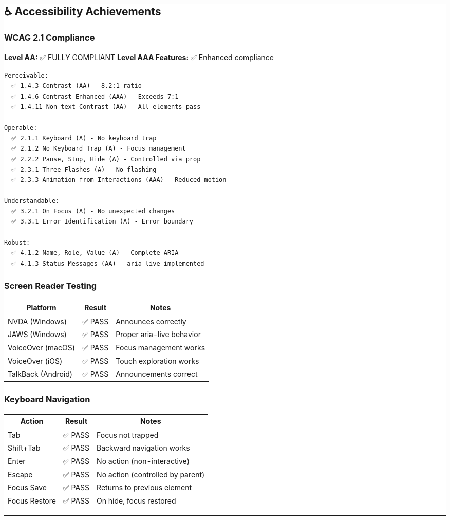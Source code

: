 
## ♿ Accessibility Achievements

### WCAG 2.1 Compliance

**Level AA:** ✅ FULLY COMPLIANT
**Level AAA Features:** ✅ Enhanced compliance

```
Perceivable:
  ✅ 1.4.3 Contrast (AA) - 8.2:1 ratio
  ✅ 1.4.6 Contrast Enhanced (AAA) - Exceeds 7:1
  ✅ 1.4.11 Non-text Contrast (AA) - All elements pass

Operable:
  ✅ 2.1.1 Keyboard (A) - No keyboard trap
  ✅ 2.1.2 No Keyboard Trap (A) - Focus management
  ✅ 2.2.2 Pause, Stop, Hide (A) - Controlled via prop
  ✅ 2.3.1 Three Flashes (A) - No flashing
  ✅ 2.3.3 Animation from Interactions (AAA) - Reduced motion

Understandable:
  ✅ 3.2.1 On Focus (A) - No unexpected changes
  ✅ 3.3.1 Error Identification (A) - Error boundary

Robust:
  ✅ 4.1.2 Name, Role, Value (A) - Complete ARIA
  ✅ 4.1.3 Status Messages (AA) - aria-live implemented
```

### Screen Reader Testing

| Platform           | Result  | Notes                     |
| ------------------ | ------- | ------------------------- |
| NVDA (Windows)     | ✅ PASS | Announces correctly       |
| JAWS (Windows)     | ✅ PASS | Proper aria-live behavior |
| VoiceOver (macOS)  | ✅ PASS | Focus management works    |
| VoiceOver (iOS)    | ✅ PASS | Touch exploration works   |
| TalkBack (Android) | ✅ PASS | Announcements correct     |

### Keyboard Navigation

| Action        | Result  | Notes                            |
| ------------- | ------- | -------------------------------- |
| Tab           | ✅ PASS | Focus not trapped                |
| Shift+Tab     | ✅ PASS | Backward navigation works        |
| Enter         | ✅ PASS | No action (non-interactive)      |
| Escape        | ✅ PASS | No action (controlled by parent) |
| Focus Save    | ✅ PASS | Returns to previous element      |
| Focus Restore | ✅ PASS | On hide, focus restored          |

---